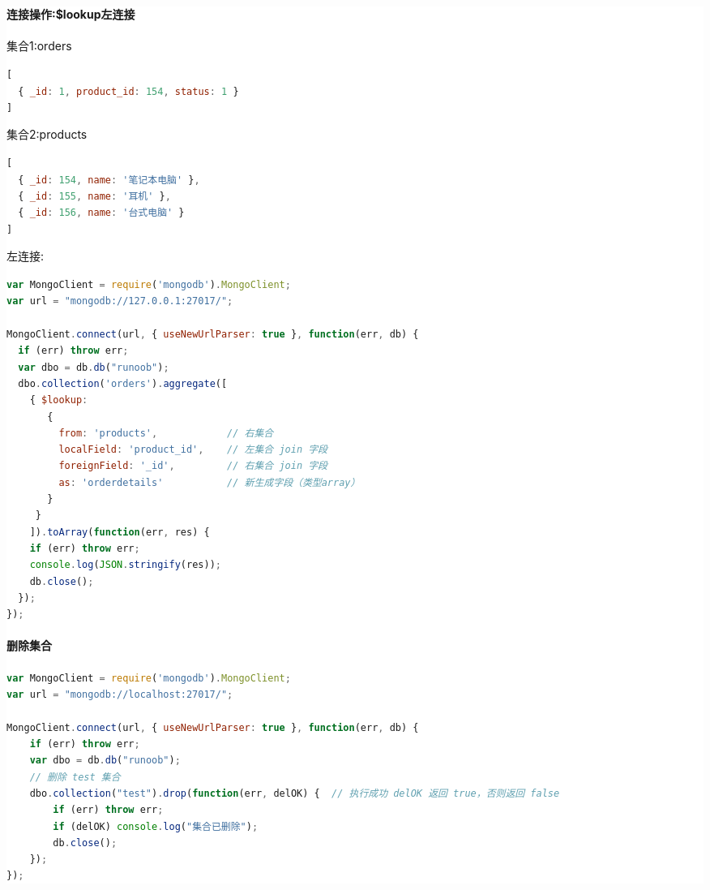 

#### 连接操作:$lookup左连接

集合1:orders

```js
[
  { _id: 1, product_id: 154, status: 1 }
]
```

集合2:products

```js
[
  { _id: 154, name: '笔记本电脑' },
  { _id: 155, name: '耳机' },
  { _id: 156, name: '台式电脑' }
]
```

左连接:

```js
var MongoClient = require('mongodb').MongoClient;
var url = "mongodb://127.0.0.1:27017/";
 
MongoClient.connect(url, { useNewUrlParser: true }, function(err, db) {
  if (err) throw err;
  var dbo = db.db("runoob");
  dbo.collection('orders').aggregate([
    { $lookup:
       {
         from: 'products',            // 右集合
         localField: 'product_id',    // 左集合 join 字段
         foreignField: '_id',         // 右集合 join 字段
         as: 'orderdetails'           // 新生成字段（类型array）
       }
     }
    ]).toArray(function(err, res) {
    if (err) throw err;
    console.log(JSON.stringify(res));
    db.close();
  });
});
```



#### 删除集合

```js
var MongoClient = require('mongodb').MongoClient;
var url = "mongodb://localhost:27017/";
 
MongoClient.connect(url, { useNewUrlParser: true }, function(err, db) {
    if (err) throw err;
    var dbo = db.db("runoob");
    // 删除 test 集合
    dbo.collection("test").drop(function(err, delOK) {  // 执行成功 delOK 返回 true，否则返回 false
        if (err) throw err;
        if (delOK) console.log("集合已删除");
        db.close();
    });
});
```
